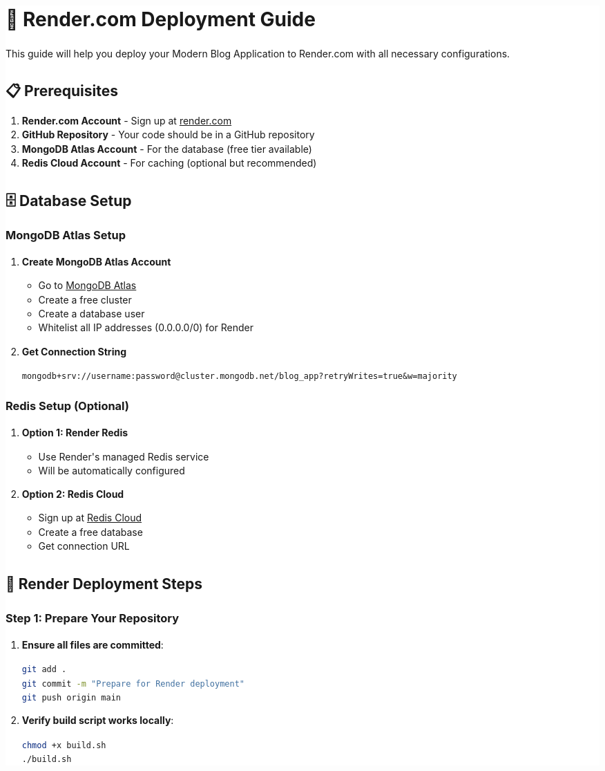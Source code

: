 # 🚀 Render.com Deployment Guide

This guide will help you deploy your Modern Blog Application to Render.com with all necessary configurations.

## 📋 Prerequisites

1. **Render.com Account** - Sign up at [render.com](https://render.com)
2. **GitHub Repository** - Your code should be in a GitHub repository
3. **MongoDB Atlas Account** - For the database (free tier available)
4. **Redis Cloud Account** - For caching (optional but recommended)

## 🗄️ Database Setup

### MongoDB Atlas Setup

1. **Create MongoDB Atlas Account**
   - Go to [MongoDB Atlas](https://cloud.mongodb.com)
   - Create a free cluster
   - Create a database user
   - Whitelist all IP addresses (0.0.0.0/0) for Render

2. **Get Connection String**
   ```
   mongodb+srv://username:password@cluster.mongodb.net/blog_app?retryWrites=true&w=majority
   ```

### Redis Setup (Optional)

1. **Option 1: Render Redis**
   - Use Render's managed Redis service
   - Will be automatically configured

2. **Option 2: Redis Cloud**
   - Sign up at [Redis Cloud](https://redis.com/redis-enterprise-cloud/)
   - Create a free database
   - Get connection URL

## 🚀 Render Deployment Steps

### Step 1: Prepare Your Repository

1. **Ensure all files are committed**:
   ```bash
   git add .
   git commit -m "Prepare for Render deployment"
   git push origin main
   ```

2. **Verify build script works locally**:
   ```bash
   chmod +x build.sh
   ./build.sh
   ```
